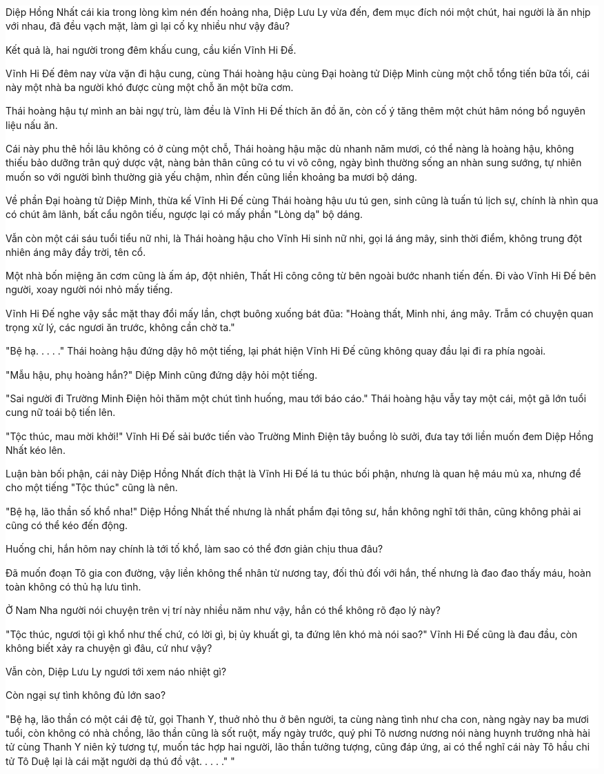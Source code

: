 Diệp Hồng Nhất cái kia trong lòng kìm nén đến hoảng nha, Diệp Lưu Ly vừa đến, đem mục đích nói một chút, hai người là ăn nhịp với nhau, đã đều vạch mặt, làm gì lại cố kỵ nhiều như vậy đâu?

Kết quả là, hai người trong đêm khấu cung, cầu kiến Vĩnh Hi Đế.

Vĩnh Hi Đế đêm nay vừa vặn đi hậu cung, cùng Thái hoàng hậu cùng Đại hoàng tử Diệp Minh cùng một chỗ tổng tiến bữa tối, cái này một nhà ba người khó được cùng một chỗ ăn một bữa cơm.

Thái hoàng hậu tự mình an bài ngự trù, làm đều là Vĩnh Hi Đế thích ăn đồ ăn, còn cố ý tăng thêm một chút hâm nóng bổ nguyên liệu nấu ăn.

Cái này phu thê hồi lâu không có ở cùng một chỗ, Thái hoàng hậu mặc dù nhanh năm mươi, có thể nàng là hoàng hậu, không thiếu bảo dưỡng trân quý dược vật, nàng bản thân cũng có tu vi võ công, ngày bình thường sống an nhàn sung sướng, tự nhiên muốn so với người bình thường già yếu chậm, nhìn đến cũng liền khoảng ba mươi bộ dáng.

Về phần Đại hoàng tử Diệp Minh, thừa kế Vĩnh Hi Đế cùng Thái hoàng hậu ưu tú gen, sinh cũng là tuấn tú lịch sự, chính là nhìn qua có chút âm lãnh, bất cẩu ngôn tiếu, ngược lại có mấy phần "Lòng dạ" bộ dáng.

Vẫn còn một cái sáu tuổi tiểu nữ nhi, là Thái hoàng hậu cho Vĩnh Hi sinh nữ nhi, gọi lá áng mây, sinh thời điểm, không trung đột nhiên áng mây đầy trời, tên cổ.

Một nhà bốn miệng ăn cơm cũng là ấm áp, đột nhiên, Thất Hỉ công công từ bên ngoài bước nhanh tiến đến. Đi vào Vĩnh Hi Đế bên người, xoay người nói nhỏ mấy tiếng.

Vĩnh Hi Đế nghe vậy sắc mặt thay đổi mấy lần, chợt buông xuống bát đũa: "Hoàng thất, Minh nhi, áng mây. Trẫm có chuyện quan trọng xử lý, các ngươi ăn trước, không cần chờ ta."

"Bệ hạ. . . . ." Thái hoàng hậu đứng dậy hô một tiếng, lại phát hiện Vĩnh Hi Đế cũng không quay đầu lại đi ra phía ngoài.

"Mẫu hậu, phụ hoàng hắn?" Diệp Minh cũng đứng dậy hỏi một tiếng.

"Sai người đi Trường Minh Điện hỏi thăm một chút tình huống, mau tới báo cáo." Thái hoàng hậu vẫy tay một cái, một gã lớn tuổi cung nữ toái bộ tiến lên.

"Tộc thúc, mau mời khởi!" Vĩnh Hi Đế sải bước tiến vào Trường Minh Điện tây buồng lò sưởi, đưa tay tới liền muốn đem Diệp Hồng Nhất kéo lên.

Luận bàn bối phận, cái này Diệp Hồng Nhất đích thật là Vĩnh Hi Đế lá tu thúc bối phận, nhưng là quan hệ máu mủ xa, nhưng để cho một tiếng "Tộc thúc" cũng là nên.

"Bệ hạ, lão thần số khổ nha!" Diệp Hồng Nhất thế nhưng là nhất phẩm đại tông sư, hắn không nghĩ tới thân, cũng không phải ai cũng có thể kéo đến động.

Huống chi, hắn hôm nay chính là tới tố khổ, làm sao có thể đơn giản chịu thua đâu?

Đã muốn đoạn Tô gia con đường, vậy liền không thể nhân từ nương tay, đối thủ đối với hắn, thế nhưng là đao đao thấy máu, hoàn toàn không có thủ hạ lưu tình.

Ở Nam Nha người nói chuyện trên vị trí này nhiều năm như vậy, hắn có thể không rõ đạo lý này?

"Tộc thúc, ngươi tội gì khổ như thế chứ, có lời gì, bị ủy khuất gì, ta đứng lên khó mà nói sao?" Vĩnh Hi Đế cũng là đau đầu, còn không biết xảy ra chuyện gì đâu, cứ như vậy?

Vẫn còn, Diệp Lưu Ly ngươi tới xem náo nhiệt gì?

Còn ngại sự tình không đủ lớn sao?

"Bệ hạ, lão thần có một cái đệ tử, gọi Thanh Y, thuở nhỏ thu ở bên người, ta cùng nàng tình như cha con, nàng ngày nay ba mươi tuổi, còn không có nhà chồng, lão thần cũng là sốt ruột, mấy ngày trước, quý phi Tô nương nương nói nàng huynh trưởng nhà hài tử cùng Thanh Y niên kỷ tương tự, muốn tác hợp hai người, lão thần tưởng tượng, cũng đáp ứng, ai có thể nghĩ cái này Tô hầu chi tử Tô Duệ lại là cái mặt người dạ thú đồ vật. . . . ." "
